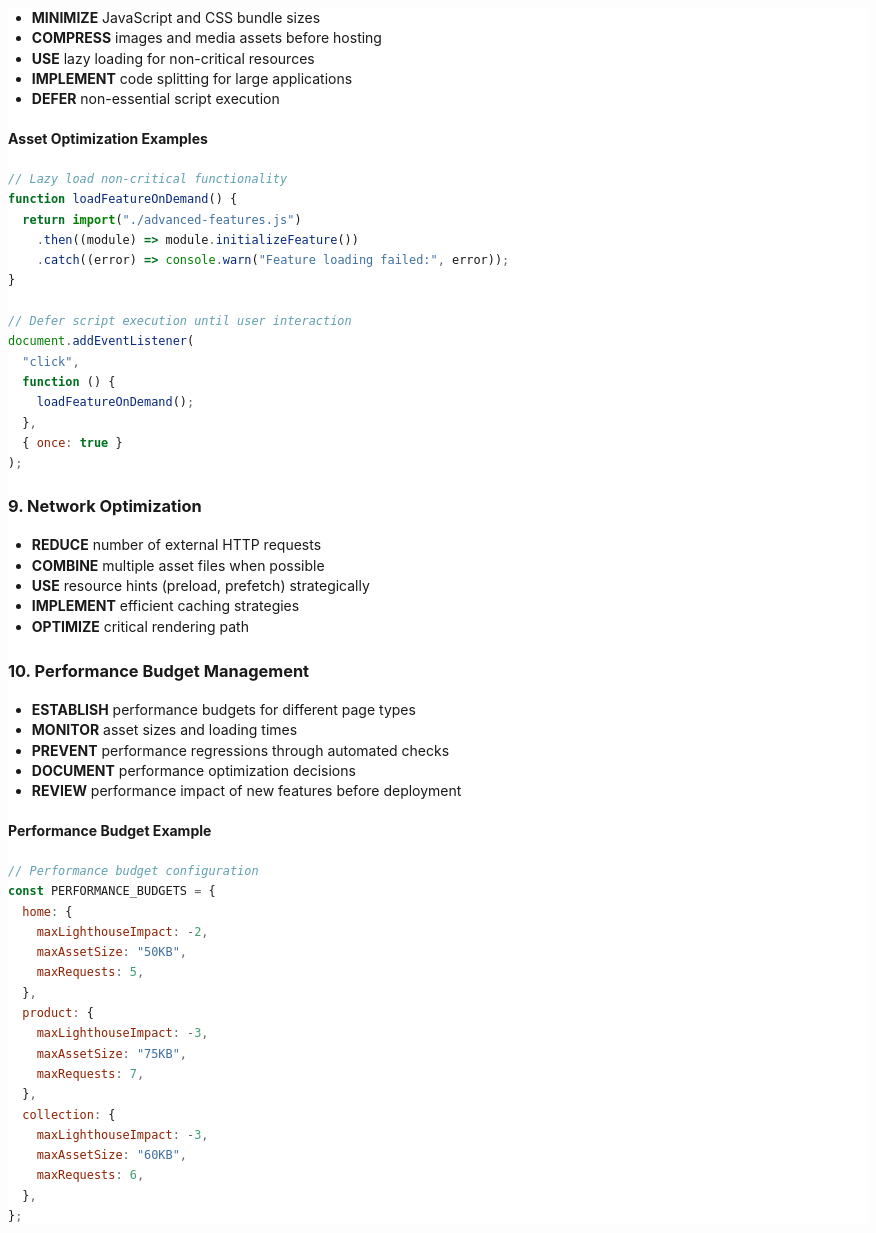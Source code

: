 - **MINIMIZE** JavaScript and CSS bundle sizes
- **COMPRESS** images and media assets before hosting
- **USE** lazy loading for non-critical resources
- **IMPLEMENT** code splitting for large applications
- **DEFER** non-essential script execution

#### Asset Optimization Examples

```javascript
// Lazy load non-critical functionality
function loadFeatureOnDemand() {
  return import("./advanced-features.js")
    .then((module) => module.initializeFeature())
    .catch((error) => console.warn("Feature loading failed:", error));
}

// Defer script execution until user interaction
document.addEventListener(
  "click",
  function () {
    loadFeatureOnDemand();
  },
  { once: true }
);
```

### 9. Network Optimization

- **REDUCE** number of external HTTP requests
- **COMBINE** multiple asset files when possible
- **USE** resource hints (preload, prefetch) strategically
- **IMPLEMENT** efficient caching strategies
- **OPTIMIZE** critical rendering path

### 10. Performance Budget Management

- **ESTABLISH** performance budgets for different page types
- **MONITOR** asset sizes and loading times
- **PREVENT** performance regressions through automated checks
- **DOCUMENT** performance optimization decisions
- **REVIEW** performance impact of new features before deployment

#### Performance Budget Example

```javascript
// Performance budget configuration
const PERFORMANCE_BUDGETS = {
  home: {
    maxLighthouseImpact: -2,
    maxAssetSize: "50KB",
    maxRequests: 5,
  },
  product: {
    maxLighthouseImpact: -3,
    maxAssetSize: "75KB",
    maxRequests: 7,
  },
  collection: {
    maxLighthouseImpact: -3,
    maxAssetSize: "60KB",
    maxRequests: 6,
  },
};
```
